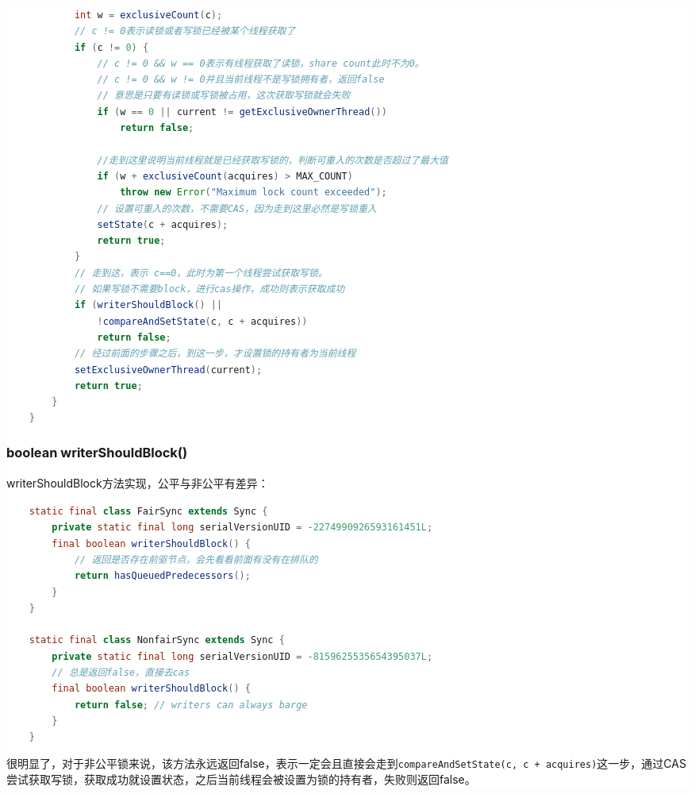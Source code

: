 ```java
            int w = exclusiveCount(c);
            // c != 0表示读锁或者写锁已经被某个线程获取了
            if (c != 0) {
                // c != 0 && w == 0表示有线程获取了读锁，share count此时不为0。
                // c != 0 && w != 0并且当前线程不是写锁拥有者，返回false
                // 意思是只要有读锁或写锁被占用，这次获取写锁就会失败
                if (w == 0 || current != getExclusiveOwnerThread())
                    return false;
                
                //走到这里说明当前线程就是已经获取写锁的，判断可重入的次数是否超过了最大值
                if (w + exclusiveCount(acquires) > MAX_COUNT)
                    throw new Error("Maximum lock count exceeded");
                // 设置可重入的次数，不需要CAS，因为走到这里必然是写锁重入
                setState(c + acquires);
                return true;
            }
            // 走到这，表示 c==0，此时为第一个线程尝试获取写锁。
            // 如果写锁不需要block，进行cas操作，成功则表示获取成功
            if (writerShouldBlock() ||
                !compareAndSetState(c, c + acquires))
                return false;
            // 经过前面的步骤之后，到这一步，才设置锁的持有者为当前线程
            setExclusiveOwnerThread(current);
            return true;
        }
    }
```

### boolean writerShouldBlock()

writerShouldBlock方法实现，公平与非公平有差异：

```java
    static final class FairSync extends Sync {
        private static final long serialVersionUID = -2274990926593161451L;
        final boolean writerShouldBlock() {
            // 返回是否存在前驱节点，会先看看前面有没有在排队的
            return hasQueuedPredecessors();
        }
    }

    static final class NonfairSync extends Sync {
        private static final long serialVersionUID = -8159625535654395037L;
        // 总是返回false，直接去cas
        final boolean writerShouldBlock() {
            return false; // writers can always barge
        }
    }
```

很明显了，对于非公平锁来说，该方法永远返回false，表示一定会且直接会走到`compareAndSetState(c, c + acquires)`这一步，通过CAS尝试获取写锁，获取成功就设置状态，之后当前线程会被设置为锁的持有者，失败则返回false。
